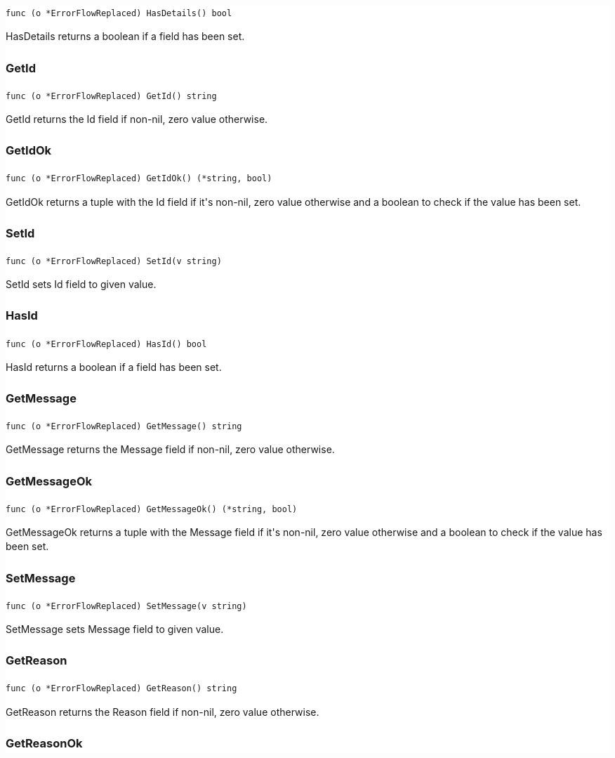 `func (o *ErrorFlowReplaced) HasDetails() bool`

HasDetails returns a boolean if a field has been set.

### GetId

`func (o *ErrorFlowReplaced) GetId() string`

GetId returns the Id field if non-nil, zero value otherwise.

### GetIdOk

`func (o *ErrorFlowReplaced) GetIdOk() (*string, bool)`

GetIdOk returns a tuple with the Id field if it's non-nil, zero value otherwise
and a boolean to check if the value has been set.

### SetId

`func (o *ErrorFlowReplaced) SetId(v string)`

SetId sets Id field to given value.

### HasId

`func (o *ErrorFlowReplaced) HasId() bool`

HasId returns a boolean if a field has been set.

### GetMessage

`func (o *ErrorFlowReplaced) GetMessage() string`

GetMessage returns the Message field if non-nil, zero value otherwise.

### GetMessageOk

`func (o *ErrorFlowReplaced) GetMessageOk() (*string, bool)`

GetMessageOk returns a tuple with the Message field if it's non-nil, zero value otherwise
and a boolean to check if the value has been set.

### SetMessage

`func (o *ErrorFlowReplaced) SetMessage(v string)`

SetMessage sets Message field to given value.


### GetReason

`func (o *ErrorFlowReplaced) GetReason() string`

GetReason returns the Reason field if non-nil, zero value otherwise.

### GetReasonOk
